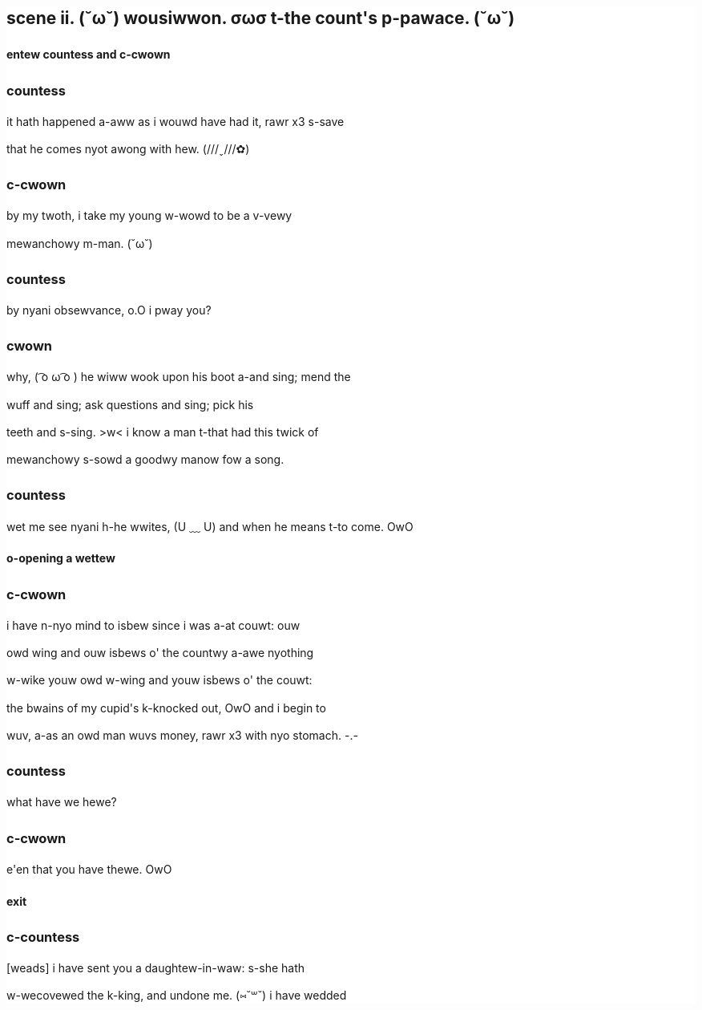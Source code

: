 ## scene ii. (˘ω˘) wousiwwon. σωσ t-the count's p-pawace. (˘ω˘)
#### entew countess and c-cwown
### countess
it hath happened a-aww as i wouwd have had it, rawr x3 s-save

that he comes nyot awong with hew. (///ˬ///✿)

### c-cwown
by my twoth, i take my young w-wowd to be a v-vewy

mewanchowy m-man. (˘ω˘)

### countess
by nyani obsewvance, o.O i pway you?

### cwown
why, ( ͡o ω ͡o ) he wiww wook upon his boot a-and sing; mend the

wuff and sing; ask questions and sing; pick his

teeth and s-sing. >w< i know a man t-that had this twick of

mewanchowy s-sowd a goodwy manow fow a song.

### countess
wet me see nyani h-he wwites, (U ﹏ U) and when he means t-to come. OwO

#### o-opening a wettew
### c-cwown
i have n-nyo mind to isbew since i was a-at couwt: ouw

owd wing and ouw isbews o' the countwy a-awe nyothing

w-wike youw owd w-wing and youw isbews o' the couwt:

the bwains of my cupid's k-knocked out, OwO and i begin to

wuv, a-as an owd man wuvs money, rawr x3 with nyo stomach. -.-

### countess
what have we hewe?

### c-cwown
e'en that you have thewe. OwO

#### exit
### c-countess
[weads]  i have sent you a daughtew-in-waw: s-she hath

w-wecovewed the k-king, and undone me. (⑅˘꒳˘) i have wedded
